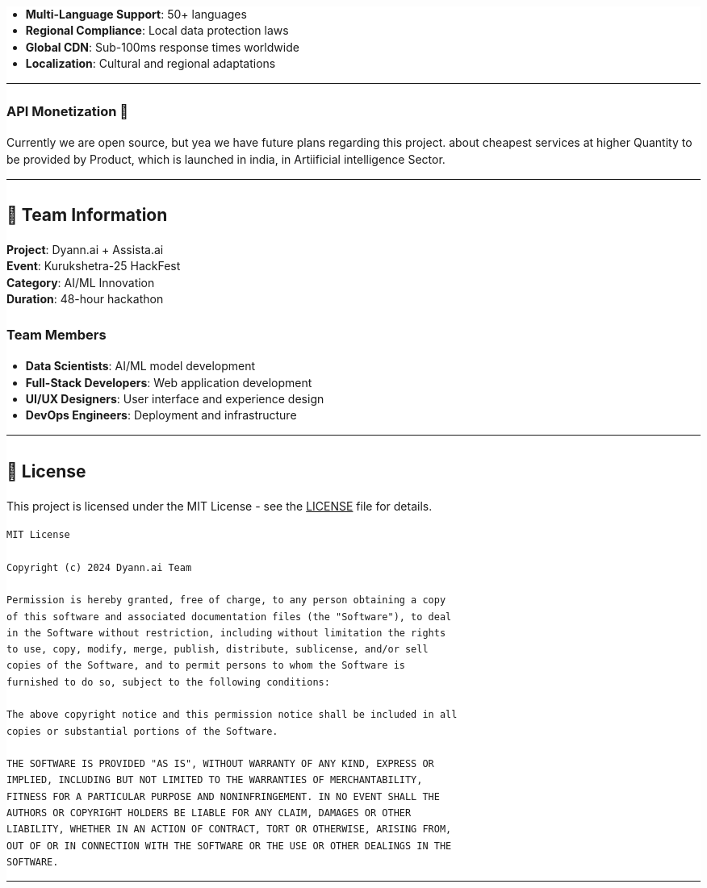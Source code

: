 - **Multi-Language Support**: 50+ languages
- **Regional Compliance**: Local data protection laws
- **Global CDN**: Sub-100ms response times worldwide
- **Localization**: Cultural and regional adaptations
  
---

### **API Monetization** 🔌
Currently we are open source, but yea we have future plans regarding this project. about cheapest services at higher Quantity to be provided by Product, which is launched in india, in Artiificial intelligence Sector.

---

## 👥 Team Information

**Project**: Dyann.ai + Assista.ai  
**Event**: Kurukshetra-25 HackFest  
**Category**: AI/ML Innovation  
**Duration**: 48-hour hackathon

### **Team Members**

- **Data Scientists**: AI/ML model development
- **Full-Stack Developers**: Web application development
- **UI/UX Designers**: User interface and experience design
- **DevOps Engineers**: Deployment and infrastructure

---

## 📄 License

This project is licensed under the MIT License - see the [LICENSE](LICENSE) file for details.

```
MIT License

Copyright (c) 2024 Dyann.ai Team

Permission is hereby granted, free of charge, to any person obtaining a copy
of this software and associated documentation files (the "Software"), to deal
in the Software without restriction, including without limitation the rights
to use, copy, modify, merge, publish, distribute, sublicense, and/or sell
copies of the Software, and to permit persons to whom the Software is
furnished to do so, subject to the following conditions:

The above copyright notice and this permission notice shall be included in all
copies or substantial portions of the Software.

THE SOFTWARE IS PROVIDED "AS IS", WITHOUT WARRANTY OF ANY KIND, EXPRESS OR
IMPLIED, INCLUDING BUT NOT LIMITED TO THE WARRANTIES OF MERCHANTABILITY,
FITNESS FOR A PARTICULAR PURPOSE AND NONINFRINGEMENT. IN NO EVENT SHALL THE
AUTHORS OR COPYRIGHT HOLDERS BE LIABLE FOR ANY CLAIM, DAMAGES OR OTHER
LIABILITY, WHETHER IN AN ACTION OF CONTRACT, TORT OR OTHERWISE, ARISING FROM,
OUT OF OR IN CONNECTION WITH THE SOFTWARE OR THE USE OR OTHER DEALINGS IN THE
SOFTWARE.
```

---